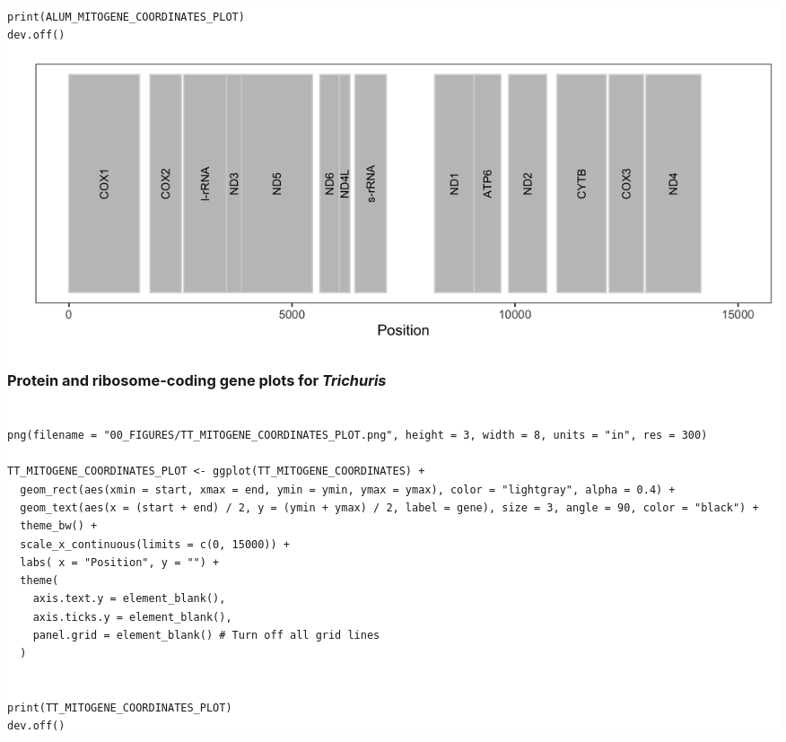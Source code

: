 ```{r ALUM_MITOGENE_COORDINATES_PLOT, warning= FALSE, message = FALSE, fig.path='./00_FIGURES/'}
print(ALUM_MITOGENE_COORDINATES_PLOT)
dev.off()
```
![ALUM_MITOGENE_COORDINATES_PLOT.png](00_FIGURES/ALUM_MITOGENE_COORDINATES_PLOT.png)

### Protein and ribosome-coding gene plots for *Trichuris*

```{r TT_MITOGENE_COORDINATES_PLOT, warning=FALSE, fig.path='./00_FIGURES/'}

png(filename = "00_FIGURES/TT_MITOGENE_COORDINATES_PLOT.png", height = 3, width = 8, units = "in", res = 300)

TT_MITOGENE_COORDINATES_PLOT <- ggplot(TT_MITOGENE_COORDINATES) +
  geom_rect(aes(xmin = start, xmax = end, ymin = ymin, ymax = ymax), color = "lightgray", alpha = 0.4) +
  geom_text(aes(x = (start + end) / 2, y = (ymin + ymax) / 2, label = gene), size = 3, angle = 90, color = "black") +
  theme_bw() +
  scale_x_continuous(limits = c(0, 15000)) +
  labs( x = "Position", y = "") +
  theme(
    axis.text.y = element_blank(),
    axis.ticks.y = element_blank(),
    panel.grid = element_blank() # Turn off all grid lines
  )


print(TT_MITOGENE_COORDINATES_PLOT)
dev.off()

```